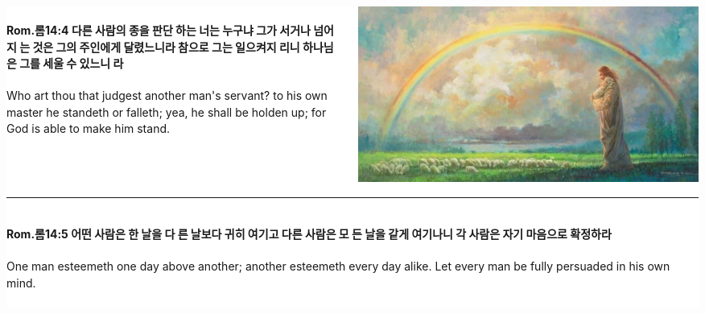 
<div class="columns">
  <div class="scriptures">
    <br>
    <div class="scripture">
      <b>Rom.롬14:4 다른 사람의 종을 판단 하는 너는 누구냐 그가 서거나 넘어지 는 것은 그의 주인에게 달렸느니라 참으로 그는 일으켜지 리니 하나님은 그를 세울 수 있느니 라 
      </b>
    </div>
    <br>
    <div class="scripture">Who art thou that judgest another man's servant? to his own master he standeth or falleth; yea, he shall be holden up; for God is able to make him stand. 
    </div>
    <br>
    <div class="scripture">
      <b>
      </b>
    </div>
    <br>
    <div class="scripture">
    </div>         
  </div>
  <div class="image-container">
    <img src='../../pictures/picture_2.jpg'>
  </div>
</div>

---

<div class="columns">
  <div class="scriptures">
    <br>
    <div class="scripture">
      <b>Rom.롬14:5 어떤 사람은 한 날을 다 른 날보다 귀히 여기고 다른 사람은 모 든 날을 같게 여기나니 각 사람은 자기 마음으로 확정하라 
      </b>
    </div>
    <br>
    <div class="scripture">One man esteemeth one day above another; another esteemeth every day alike. Let every man be fully persuaded in his own mind. 
    </div>
    <br>
    <div class="scripture">
      <b>